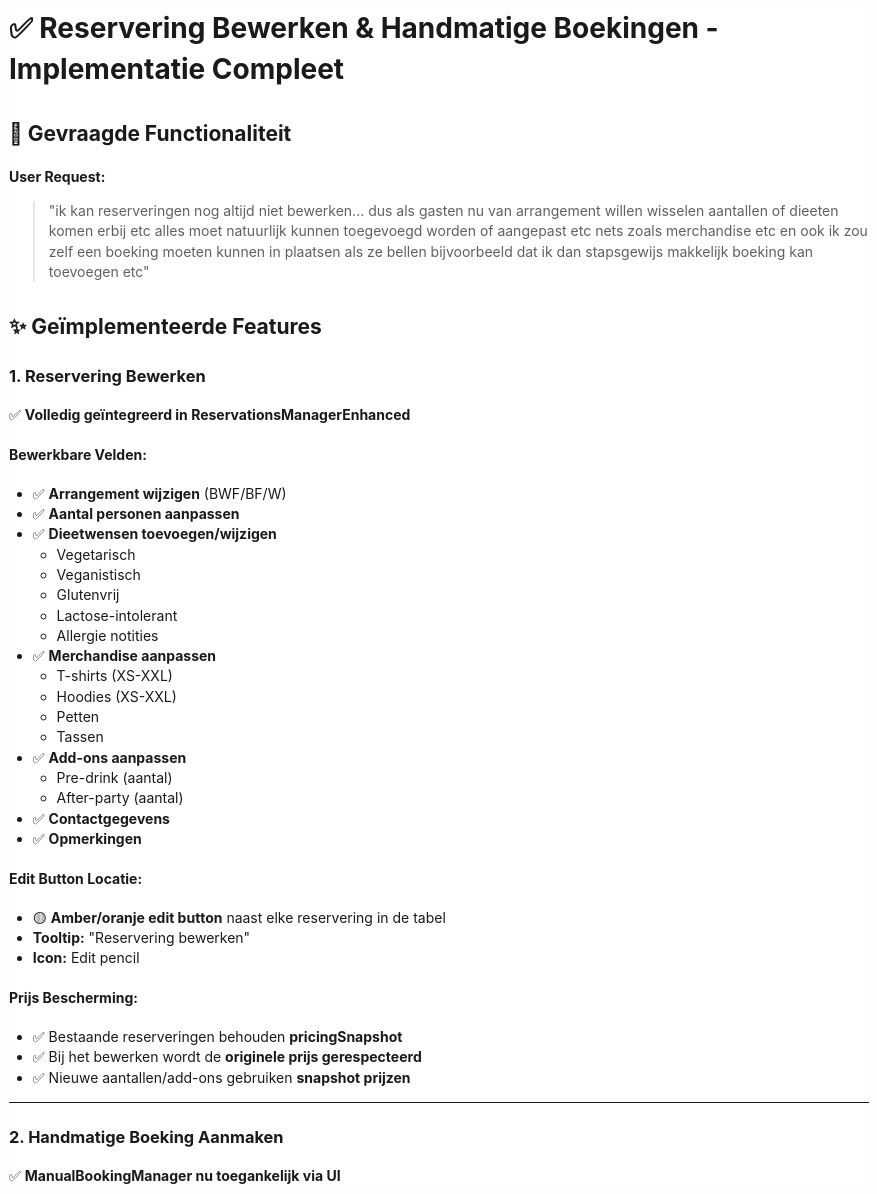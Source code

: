 # ✅ Reservering Bewerken & Handmatige Boekingen - Implementatie Compleet

## 🎯 Gevraagde Functionaliteit

**User Request:**
> "ik kan reserveringen nog altijd niet bewerken... dus als gasten nu van arrangement willen wisselen aantallen of dieeten komen erbij etc alles moet natuurlijk kunnen toegevoegd worden of aangepast etc nets zoals merchandise etc en ook ik zou zelf een boeking moeten kunnen in plaatsen als ze bellen bijvoorbeeld dat ik dan stapsgewijs makkelijk boeking kan toevoegen etc"

## ✨ Geïmplementeerde Features

### 1. **Reservering Bewerken** 
✅ **Volledig geïntegreerd in ReservationsManagerEnhanced**

#### Bewerkbare Velden:
- ✅ **Arrangement wijzigen** (BWF/BF/W)
- ✅ **Aantal personen aanpassen**
- ✅ **Dieetwensen toevoegen/wijzigen**
  - Vegetarisch
  - Veganistisch
  - Glutenvrij
  - Lactose-intolerant
  - Allergie notities
- ✅ **Merchandise aanpassen**
  - T-shirts (XS-XXL)
  - Hoodies (XS-XXL)
  - Petten
  - Tassen
- ✅ **Add-ons aanpassen**
  - Pre-drink (aantal)
  - After-party (aantal)
- ✅ **Contactgegevens**
- ✅ **Opmerkingen**

#### Edit Button Locatie:
- 🟡 **Amber/oranje edit button** naast elke reservering in de tabel
- **Tooltip:** "Reservering bewerken"
- **Icon:** Edit pencil

#### Prijs Bescherming:
- ✅ Bestaande reserveringen behouden **pricingSnapshot**
- ✅ Bij het bewerken wordt de **originele prijs gerespecteerd**
- ✅ Nieuwe aantallen/add-ons gebruiken **snapshot prijzen**

---

### 2. **Handmatige Boeking Aanmaken**
✅ **ManualBookingManager nu toegankelijk via UI**

